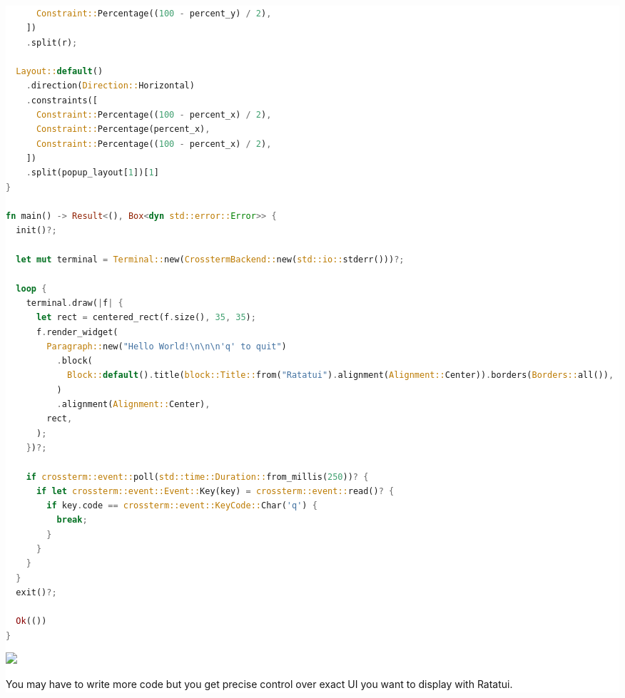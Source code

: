 ```rust
      Constraint::Percentage((100 - percent_y) / 2),
    ])
    .split(r);

  Layout::default()
    .direction(Direction::Horizontal)
    .constraints([
      Constraint::Percentage((100 - percent_x) / 2),
      Constraint::Percentage(percent_x),
      Constraint::Percentage((100 - percent_x) / 2),
    ])
    .split(popup_layout[1])[1]
}

fn main() -> Result<(), Box<dyn std::error::Error>> {
  init()?;

  let mut terminal = Terminal::new(CrosstermBackend::new(std::io::stderr()))?;

  loop {
    terminal.draw(|f| {
      let rect = centered_rect(f.size(), 35, 35);
      f.render_widget(
        Paragraph::new("Hello World!\n\n\n'q' to quit")
          .block(
            Block::default().title(block::Title::from("Ratatui").alignment(Alignment::Center)).borders(Borders::all()),
          )
          .alignment(Alignment::Center),
        rect,
      );
    })?;

    if crossterm::event::poll(std::time::Duration::from_millis(250))? {
      if let crossterm::event::Event::Key(key) = crossterm::event::read()? {
        if key.code == crossterm::event::KeyCode::Char('q') {
          break;
        }
      }
    }
  }
  exit()?;

  Ok(())
}
```

![](https://user-images.githubusercontent.com/1813121/271896510-c8db19d1-f132-49b5-89da-c32cc21ab765.png)

You may have to write more code but you get precise control over exact UI you want to display with
Ratatui.


[box-drawing characters]: https://en.wikipedia.org/wiki/Box-drawing_character
[braille characters]: https://en.wikipedia.org/wiki/Braille_Patterns#Block
[nerd font]: https://www.nerdfonts.com/
[Kreative Square]: http://www.kreativekorp.com/software/fonts/ksquare/
[ITerm2]: https://iterm2.com/documentation-fonts.html
[`BufWriter`]: https://doc.rust-lang.org/std/io/struct.BufWriter.html